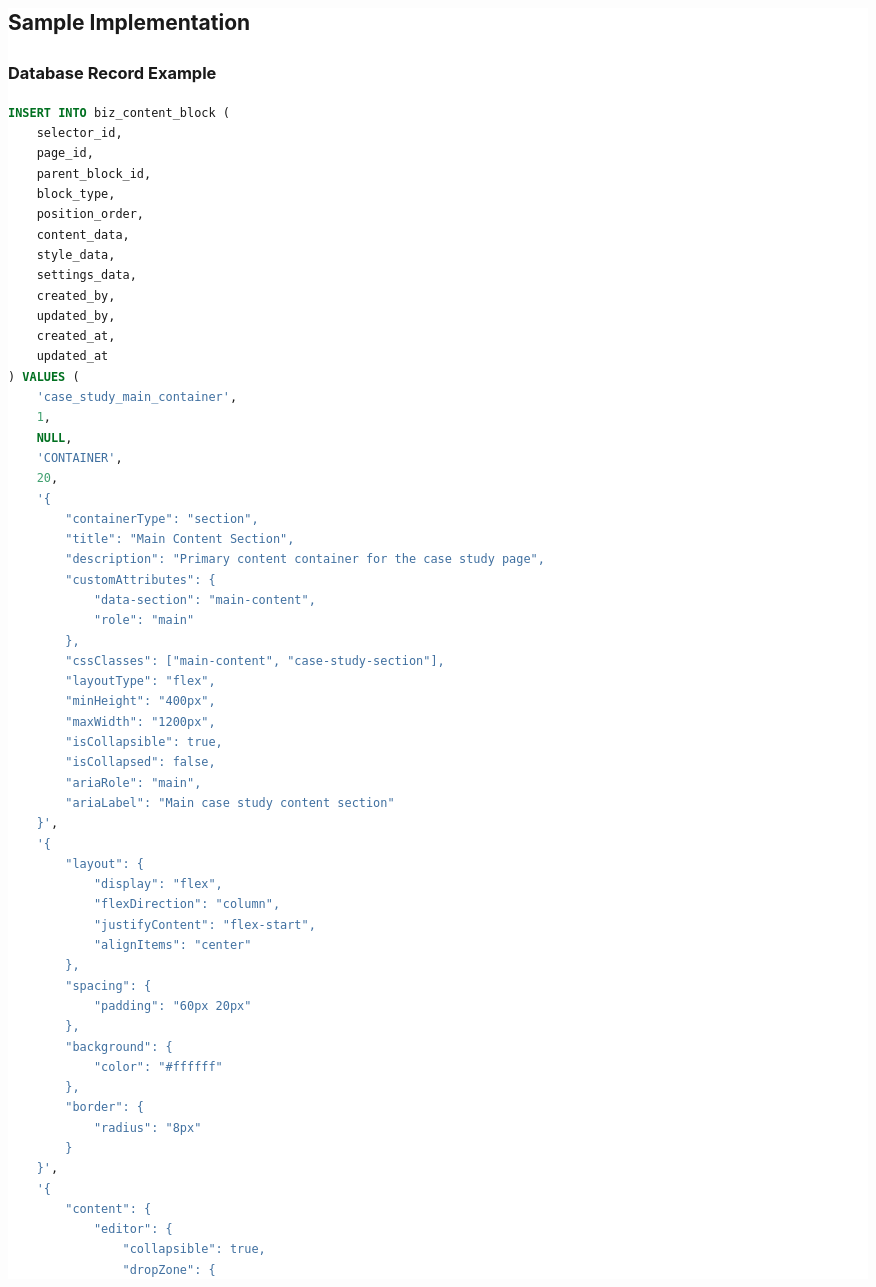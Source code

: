 ## Sample Implementation

### Database Record Example
```sql
INSERT INTO biz_content_block (
    selector_id,
    page_id,
    parent_block_id,
    block_type,
    position_order,
    content_data,
    style_data,
    settings_data,
    created_by,
    updated_by,
    created_at,
    updated_at
) VALUES (
    'case_study_main_container',
    1,
    NULL,
    'CONTAINER',
    20,
    '{
        "containerType": "section",
        "title": "Main Content Section",
        "description": "Primary content container for the case study page",
        "customAttributes": {
            "data-section": "main-content",
            "role": "main"
        },
        "cssClasses": ["main-content", "case-study-section"],
        "layoutType": "flex",
        "minHeight": "400px",
        "maxWidth": "1200px",
        "isCollapsible": true,
        "isCollapsed": false,
        "ariaRole": "main",
        "ariaLabel": "Main case study content section"
    }',
    '{
        "layout": {
            "display": "flex",
            "flexDirection": "column",
            "justifyContent": "flex-start",
            "alignItems": "center"
        },
        "spacing": {
            "padding": "60px 20px"
        },
        "background": {
            "color": "#ffffff"
        },
        "border": {
            "radius": "8px"
        }
    }',
    '{
        "content": {
            "editor": {
                "collapsible": true,
                "dropZone": {
```